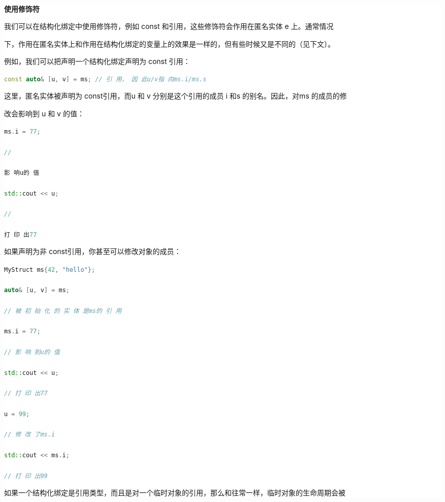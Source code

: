 **使用修饰符**

我们可以在结构化绑定中使用修饰符，例如 const 和引用，这些修饰符会作用在匿名实体 e 上。通常情况

下，作用在匿名实体上和作用在结构化绑定的变量上的效果是一样的，但有些时候又是不同的（见下文）。

例如，我们可以把声明一个结构化绑定声明为 const 引用：

```cpp
const auto& [u, v] = ms; // 引 用， 因 此u/v指 向ms.i/ms.s
```

这里，匿名实体被声明为 const引用，而u 和 v 分别是这个引用的成员 i 和s 的别名。因此，对ms 的成员的修

改会影响到 u 和 v 的值：

```c++
ms.i = 77; 

// 

影 响u的 值

std::cout << u; 

// 

打 印 出77
```

如果声明为非 const引用，你甚至可以修改对象的成员：

```cpp
MyStruct ms{42, "hello"};

auto& [u, v] = ms; 

// 被 初 始 化 的 实 体 是ms的 引 用

ms.i = 77; 

// 影 响 到u的 值

std::cout << u; 

// 打 印 出77

u = 99; 

// 修 改 了ms.i

std::cout << ms.i; 

// 打 印 出99
```

如果一个结构化绑定是引用类型，而且是对一个临时对象的引用，那么和往常一样，临时对象的生命周期会被
